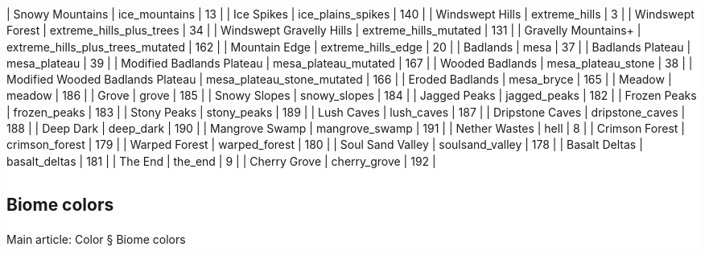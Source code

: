 | Snowy Mountains                  | ice_mountains                    | 13         |
| Ice Spikes                       | ice_plains_spikes                | 140        |
| Windswept Hills                  | extreme_hills                    | 3          |
| Windswept Forest                 | extreme_hills_plus_trees         | 34         |
| Windswept Gravelly Hills         | extreme_hills_mutated            | 131        |
| Gravelly Mountains+              | extreme_hills_plus_trees_mutated | 162        |
| Mountain Edge                    | extreme_hills_edge               | 20         |
| Badlands                         | mesa                             | 37         |
| Badlands Plateau                 | mesa_plateau                     | 39         |
| Modified Badlands Plateau        | mesa_plateau_mutated             | 167        |
| Wooded Badlands                  | mesa_plateau_stone               | 38         |
| Modified Wooded Badlands Plateau | mesa_plateau_stone_mutated       | 166        |
| Eroded Badlands                  | mesa_bryce                       | 165        |
| Meadow                           | meadow                           | 186        |
| Grove                            | grove                            | 185        |
| Snowy Slopes                     | snowy_slopes                     | 184        |
| Jagged Peaks                     | jagged_peaks                     | 182        |
| Frozen Peaks                     | frozen_peaks                     | 183        |
| Stony Peaks                      | stony_peaks                      | 189        |
| Lush Caves                       | lush_caves                       | 187        |
| Dripstone Caves                  | dripstone_caves                  | 188        |
| Deep Dark                        | deep_dark                        | 190        |
| Mangrove Swamp                   | mangrove_swamp                   | 191        |
| Nether Wastes                    | hell                             | 8          |
| Crimson Forest                   | crimson_forest                   | 179        |
| Warped Forest                    | warped_forest                    | 180        |
| Soul Sand Valley                 | soulsand_valley                  | 178        |
| Basalt Deltas                    | basalt_deltas                    | 181        |
| The End                          | the_end                          | 9          |
| Cherry Grove                     | cherry_grove                     | 192        |




## Biome colors
Main article: Color § Biome colors
